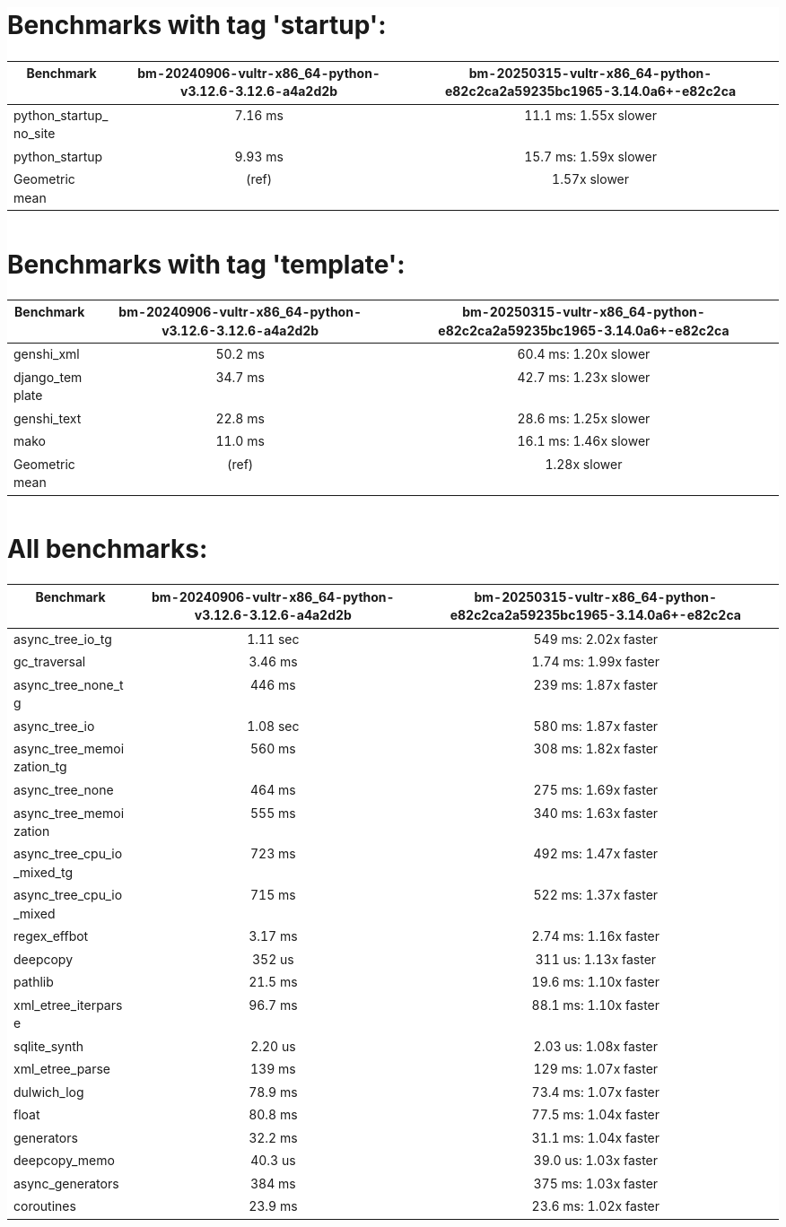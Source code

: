 Benchmarks with tag 'startup':
==============================

| Benchmark              | bm-20240906-vultr-x86_64-python-v3.12.6-3.12.6-a4a2d2b | bm-20250315-vultr-x86_64-python-e82c2ca2a59235bc1965-3.14.0a6+-e82c2ca |
|------------------------|:------------------------------------------------------:|:----------------------------------------------------------------------:|
| python_startup_no_site | 7.16 ms                                                | 11.1 ms: 1.55x slower                                                  |
| python_startup         | 9.93 ms                                                | 15.7 ms: 1.59x slower                                                  |
| Geometric mean         | (ref)                                                  | 1.57x slower                                                           |

Benchmarks with tag 'template':
===============================

| Benchmark       | bm-20240906-vultr-x86_64-python-v3.12.6-3.12.6-a4a2d2b | bm-20250315-vultr-x86_64-python-e82c2ca2a59235bc1965-3.14.0a6+-e82c2ca |
|-----------------|:------------------------------------------------------:|:----------------------------------------------------------------------:|
| genshi_xml      | 50.2 ms                                                | 60.4 ms: 1.20x slower                                                  |
| django_template | 34.7 ms                                                | 42.7 ms: 1.23x slower                                                  |
| genshi_text     | 22.8 ms                                                | 28.6 ms: 1.25x slower                                                  |
| mako            | 11.0 ms                                                | 16.1 ms: 1.46x slower                                                  |
| Geometric mean  | (ref)                                                  | 1.28x slower                                                           |

All benchmarks:
===============

| Benchmark                  | bm-20240906-vultr-x86_64-python-v3.12.6-3.12.6-a4a2d2b | bm-20250315-vultr-x86_64-python-e82c2ca2a59235bc1965-3.14.0a6+-e82c2ca |
|----------------------------|:------------------------------------------------------:|:----------------------------------------------------------------------:|
| async_tree_io_tg           | 1.11 sec                                               | 549 ms: 2.02x faster                                                   |
| gc_traversal               | 3.46 ms                                                | 1.74 ms: 1.99x faster                                                  |
| async_tree_none_tg         | 446 ms                                                 | 239 ms: 1.87x faster                                                   |
| async_tree_io              | 1.08 sec                                               | 580 ms: 1.87x faster                                                   |
| async_tree_memoization_tg  | 560 ms                                                 | 308 ms: 1.82x faster                                                   |
| async_tree_none            | 464 ms                                                 | 275 ms: 1.69x faster                                                   |
| async_tree_memoization     | 555 ms                                                 | 340 ms: 1.63x faster                                                   |
| async_tree_cpu_io_mixed_tg | 723 ms                                                 | 492 ms: 1.47x faster                                                   |
| async_tree_cpu_io_mixed    | 715 ms                                                 | 522 ms: 1.37x faster                                                   |
| regex_effbot               | 3.17 ms                                                | 2.74 ms: 1.16x faster                                                  |
| deepcopy                   | 352 us                                                 | 311 us: 1.13x faster                                                   |
| pathlib                    | 21.5 ms                                                | 19.6 ms: 1.10x faster                                                  |
| xml_etree_iterparse        | 96.7 ms                                                | 88.1 ms: 1.10x faster                                                  |
| sqlite_synth               | 2.20 us                                                | 2.03 us: 1.08x faster                                                  |
| xml_etree_parse            | 139 ms                                                 | 129 ms: 1.07x faster                                                   |
| dulwich_log                | 78.9 ms                                                | 73.4 ms: 1.07x faster                                                  |
| float                      | 80.8 ms                                                | 77.5 ms: 1.04x faster                                                  |
| generators                 | 32.2 ms                                                | 31.1 ms: 1.04x faster                                                  |
| deepcopy_memo              | 40.3 us                                                | 39.0 us: 1.03x faster                                                  |
| async_generators           | 384 ms                                                 | 375 ms: 1.03x faster                                                   |
| coroutines                 | 23.9 ms                                                | 23.6 ms: 1.02x faster                                                  |